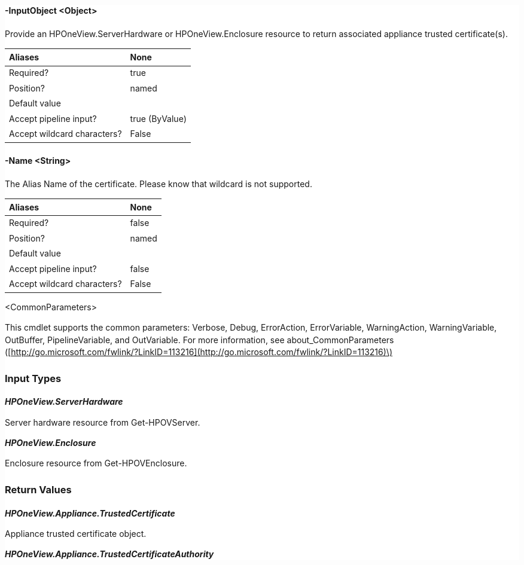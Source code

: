 #### -InputObject &lt;Object&gt; 

Provide an HPOneView.ServerHardware or HPOneView.Enclosure resource to return associated appliance trusted certificate\(s\).

| Aliases | None |
| :--- | :--- |
| Required? | true |
| Position? | named |
| Default value |  |
| Accept pipeline input? | true \(ByValue\) |
| Accept wildcard characters?    | False |

#### -Name &lt;String&gt; 

The Alias Name of the certificate. Please know that wildcard is not supported.

| Aliases | None |
| :--- | :--- |
| Required? | false |
| Position? | named |
| Default value |  |
| Accept pipeline input? | false |
| Accept wildcard characters?    | False |

&lt;CommonParameters&gt;

This cmdlet supports the common parameters: Verbose, Debug, ErrorAction, ErrorVariable, WarningAction, WarningVariable, OutBuffer, PipelineVariable, and OutVariable. For more information, see about\_CommonParameters \([http://go.microsoft.com/fwlink/?LinkID=113216](http://go.microsoft.com/fwlink/?LinkID=113216)\)

### Input Types

_**HPOneView.ServerHardware**_

Server hardware resource from Get-HPOVServer.

_**HPOneView.Enclosure**_

Enclosure resource from Get-HPOVEnclosure.

### Return Values

_**HPOneView.Appliance.TrustedCertificate**_

Appliance trusted certificate object.

_**HPOneView.Appliance.TrustedCertificateAuthority**_
